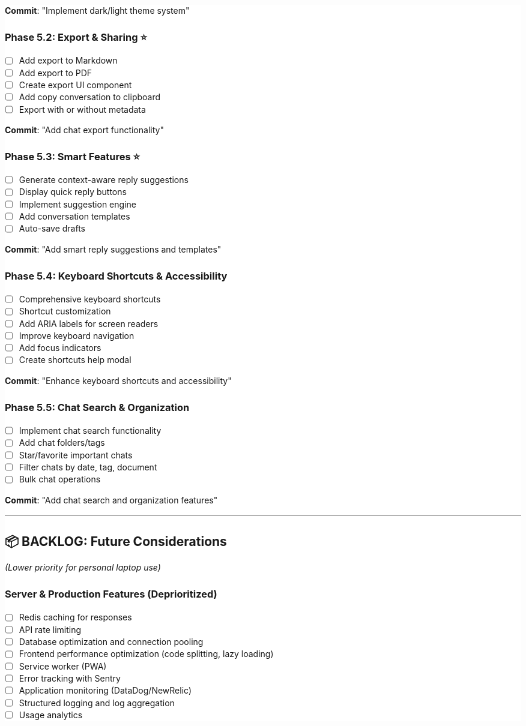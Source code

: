 **Commit**: "Implement dark/light theme system"

### Phase 5.2: Export & Sharing ⭐
- [ ] Add export to Markdown
- [ ] Add export to PDF
- [ ] Create export UI component
- [ ] Add copy conversation to clipboard
- [ ] Export with or without metadata

**Commit**: "Add chat export functionality"

### Phase 5.3: Smart Features ⭐
- [ ] Generate context-aware reply suggestions
- [ ] Display quick reply buttons
- [ ] Implement suggestion engine
- [ ] Add conversation templates
- [ ] Auto-save drafts

**Commit**: "Add smart reply suggestions and templates"

### Phase 5.4: Keyboard Shortcuts & Accessibility
- [ ] Comprehensive keyboard shortcuts
- [ ] Shortcut customization
- [ ] Add ARIA labels for screen readers
- [ ] Improve keyboard navigation
- [ ] Add focus indicators
- [ ] Create shortcuts help modal

**Commit**: "Enhance keyboard shortcuts and accessibility"

### Phase 5.5: Chat Search & Organization
- [ ] Implement chat search functionality
- [ ] Add chat folders/tags
- [ ] Star/favorite important chats
- [ ] Filter chats by date, tag, document
- [ ] Bulk chat operations

**Commit**: "Add chat search and organization features"

---

## 📦 **BACKLOG: Future Considerations**
*(Lower priority for personal laptop use)*

### Server & Production Features (Deprioritized)
- [ ] Redis caching for responses
- [ ] API rate limiting
- [ ] Database optimization and connection pooling
- [ ] Frontend performance optimization (code splitting, lazy loading)
- [ ] Service worker (PWA)
- [ ] Error tracking with Sentry
- [ ] Application monitoring (DataDog/NewRelic)
- [ ] Structured logging and log aggregation
- [ ] Usage analytics
